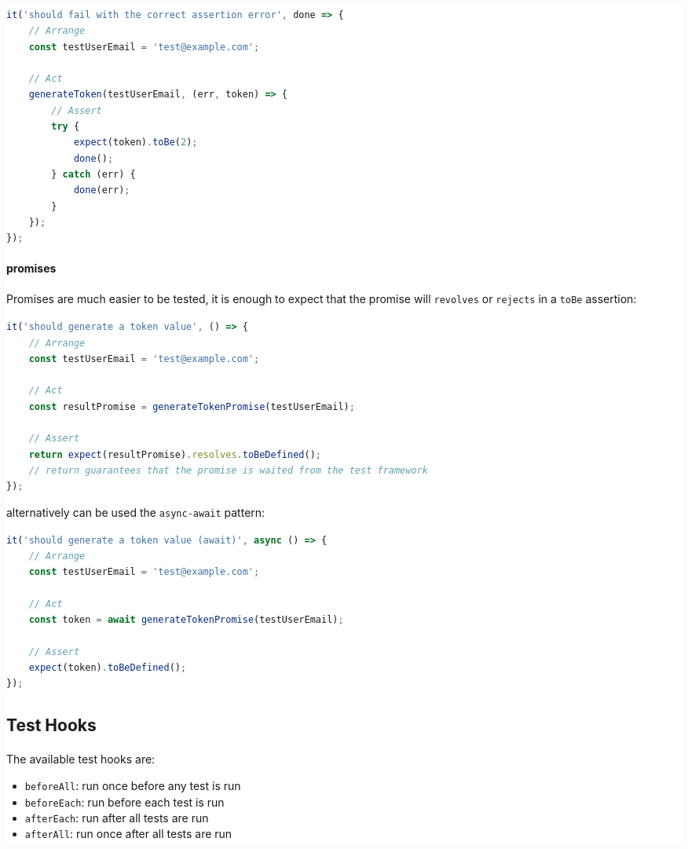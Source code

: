```javascript
it('should fail with the correct assertion error', done => {
    // Arrange
    const testUserEmail = 'test@example.com';

    // Act
    generateToken(testUserEmail, (err, token) => {
        // Assert
        try {
            expect(token).toBe(2);
            done();
        } catch (err) {
            done(err);
        }
    });
});
```

#### promises

Promises are much easier to be tested, it is enough to expect that the
promise will `revolves` or `rejects` in a `toBe` assertion:
```javascript
it('should generate a token value', () => {
    // Arrange
    const testUserEmail = 'test@example.com';

    // Act
    const resultPromise = generateTokenPromise(testUserEmail);

    // Assert
    return expect(resultPromise).resolves.toBeDefined();
    // return guarantees that the promise is waited from the test framework
});
```
alternatively can be used the `async-await` pattern:
```javascript
it('should generate a token value (await)', async () => {
    // Arrange
    const testUserEmail = 'test@example.com';

    // Act
    const token = await generateTokenPromise(testUserEmail);

    // Assert
    expect(token).toBeDefined();
});
```

## Test Hooks

The available test hooks are:
- `beforeAll`: run once before any test is run
- `beforeEach`: run before each test is run
- `afterEach`: run after all tests are run
- `afterAll`: run once after all tests are run
